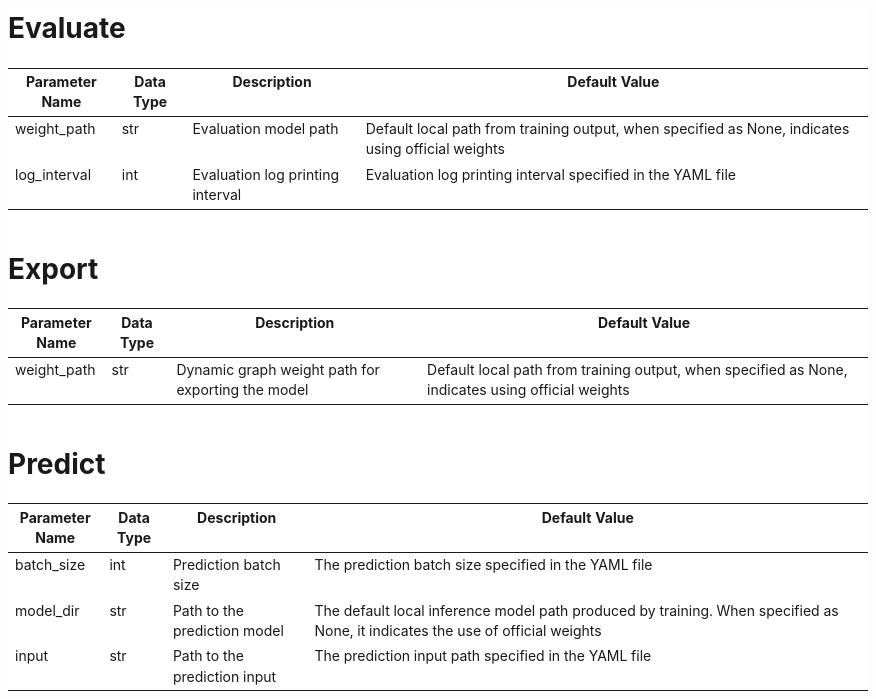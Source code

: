 # Evaluate
| Parameter Name | Data Type | Description | Default Value |
|-|-|-|-|
| weight_path | str | Evaluation model path | Default local path from training output, when specified as None, indicates using official weights |
| log_interval | int | Evaluation log printing interval | Evaluation log printing interval specified in the YAML file |

# Export
| Parameter Name | Data Type | Description | Default Value |
|-|-|-|-|
| weight_path | str | Dynamic graph weight path for exporting the model | Default local path from training output, when specified as None, indicates using official weights |

# Predict
| Parameter Name | Data Type | Description | Default Value |
|-|-|-|-|
| batch_size | int | Prediction batch size | The prediction batch size specified in the YAML file |
| model_dir | str | Path to the prediction model | The default local inference model path produced by training. When specified as None, it indicates the use of official weights |
| input | str | Path to the prediction input | The prediction input path specified in the YAML file |
